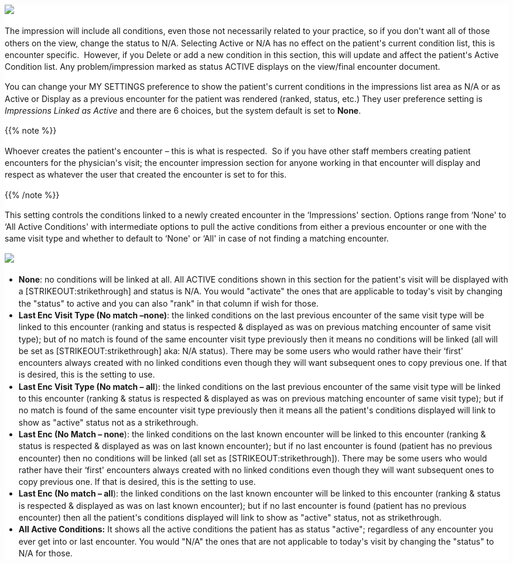 ![](../../external_files/9a022510b3e5034138a1fedf2c0940b2.png)

The impression will include all conditions, even those not necessarily related to your practice, so if you don't want all of those others on the view, change the status to N/A. Selecting Active or N/A has no effect on the patient's current condition list, this is encounter specific.  However, if you Delete or add a new condition in this section, this will update and affect the patient's Active Condition list. Any problem/impression marked as status ACTIVE displays on the view/final encounter document.

You can change your MY SETTINGS preference to show the patient's current conditions in the impressions list area as N/A or as Active or Display as a previous encounter for the patient was rendered (ranked, status, etc.) They user preference setting is *Impressions Linked as Active* and there are 6 choices, but the system default is set to **None**.

{{% note %}}

Whoever creates the patient's encounter – this is what is respected.  So if you have other staff members creating patient encounters for the physician's visit; the encounter impression section for anyone working in that encounter will display and respect as whatever the user that created the encounter is set to for this.

{{% /note %}}


This setting controls the conditions linked to a newly created encounter in the ‘Impressions' section. Options range from ‘None' to ‘All Active Conditions' with intermediate options to pull the active conditions from either a previous encounter or one with the same visit type and whether to default to ‘None' or ‘All' in case of not finding a matching encounter.

![](../../external_files/46d779f7c74e6ac90235ff6e60cd03d1.png)

* <strong>None</strong>: no conditions will be linked at all. All ACTIVE conditions shown in this section for the patient's visit will be displayed with a [STRIKEOUT:strikethrough] and status is N/A. You would "activate" the ones that are applicable to today's visit by changing the "status" to active and you can also "rank" in that column if wish for those.
* <strong>Last Enc Visit Type (No match –none)</strong>: the linked conditions on the last previous encounter of the same visit type will be linked to this encounter (ranking and status is respected & displayed as was on previous matching encounter of same visit type); but of no match is found of the same encounter visit type previously then it means no conditions will be linked (all will be set as [STRIKEOUT:strikethrough] aka: N/A status). There may be some users who would rather have their ‘first' encounters always created with no linked conditions even though they will want subsequent ones to copy previous one. If that is desired, this is the setting to use.
* <strong>Last Enc Visit Type (No match – all</strong>): the linked conditions on the last previous encounter of the same visit type will be linked to this encounter (ranking & status is respected & displayed as was on previous matching encounter of same visit type); but if no match is found of the same encounter visit type previously then it means all the patient's conditions displayed will link to show as "active" status not as a strikethrough.
* <strong>Last Enc (No Match – none</strong>): the linked conditions on the last known encounter will be linked to this encounter (ranking & status is respected & displayed as was on last known encounter); but if no last encounter is found (patient has no previous encounter) then no conditions will be linked (all set as [STRIKEOUT:strikethrough]). There may be some users who would rather have their ‘first' encounters always created with no linked conditions even though they will want subsequent ones to copy previous one. If that is desired, this is the setting to use.
* <strong>Last Enc (No match – all</strong>): the linked conditions on the last known encounter will be linked to this encounter (ranking & status is respected & displayed as was on last known encounter); but if no last encounter is found (patient has no previous encounter) then all the patient's conditions displayed will link to show as "active" status, not as strikethrough.
* <strong>All Active Conditions:</strong> It shows all the active conditions the patient has as status "active"; regardless of any encounter you ever get into or last encounter. You would "N/A" the ones that are not applicable to today's visit by changing the "status" to N/A for those.
